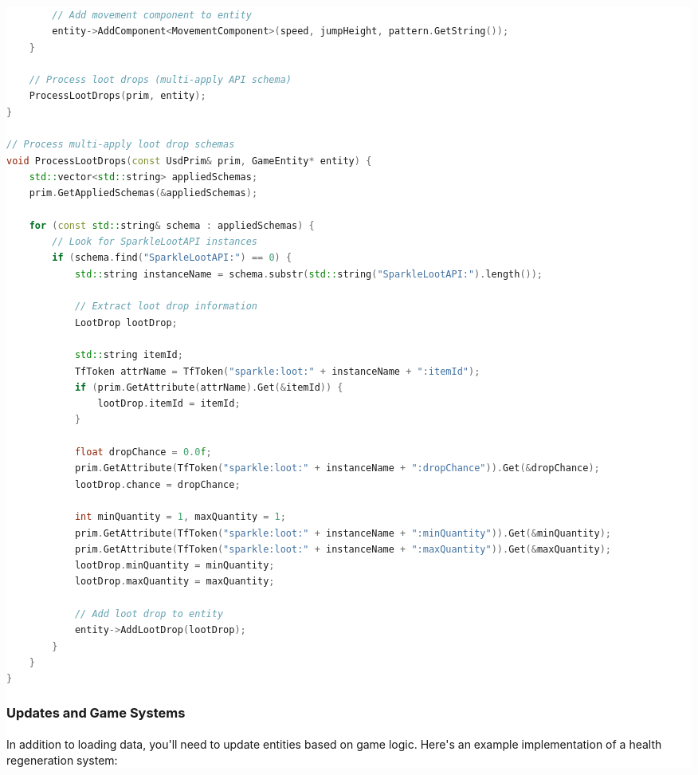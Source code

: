 ```cpp
        // Add movement component to entity
        entity->AddComponent<MovementComponent>(speed, jumpHeight, pattern.GetString());
    }
    
    // Process loot drops (multi-apply API schema)
    ProcessLootDrops(prim, entity);
}

// Process multi-apply loot drop schemas
void ProcessLootDrops(const UsdPrim& prim, GameEntity* entity) {
    std::vector<std::string> appliedSchemas;
    prim.GetAppliedSchemas(&appliedSchemas);
    
    for (const std::string& schema : appliedSchemas) {
        // Look for SparkleLootAPI instances
        if (schema.find("SparkleLootAPI:") == 0) {
            std::string instanceName = schema.substr(std::string("SparkleLootAPI:").length());
            
            // Extract loot drop information
            LootDrop lootDrop;
            
            std::string itemId;
            TfToken attrName = TfToken("sparkle:loot:" + instanceName + ":itemId");
            if (prim.GetAttribute(attrName).Get(&itemId)) {
                lootDrop.itemId = itemId;
            }
            
            float dropChance = 0.0f;
            prim.GetAttribute(TfToken("sparkle:loot:" + instanceName + ":dropChance")).Get(&dropChance);
            lootDrop.chance = dropChance;
            
            int minQuantity = 1, maxQuantity = 1;
            prim.GetAttribute(TfToken("sparkle:loot:" + instanceName + ":minQuantity")).Get(&minQuantity);
            prim.GetAttribute(TfToken("sparkle:loot:" + instanceName + ":maxQuantity")).Get(&maxQuantity);
            lootDrop.minQuantity = minQuantity;
            lootDrop.maxQuantity = maxQuantity;
            
            // Add loot drop to entity
            entity->AddLootDrop(lootDrop);
        }
    }
}
```

### Updates and Game Systems

In addition to loading data, you'll need to update entities based on game logic. Here's an example implementation of a health regeneration system:
